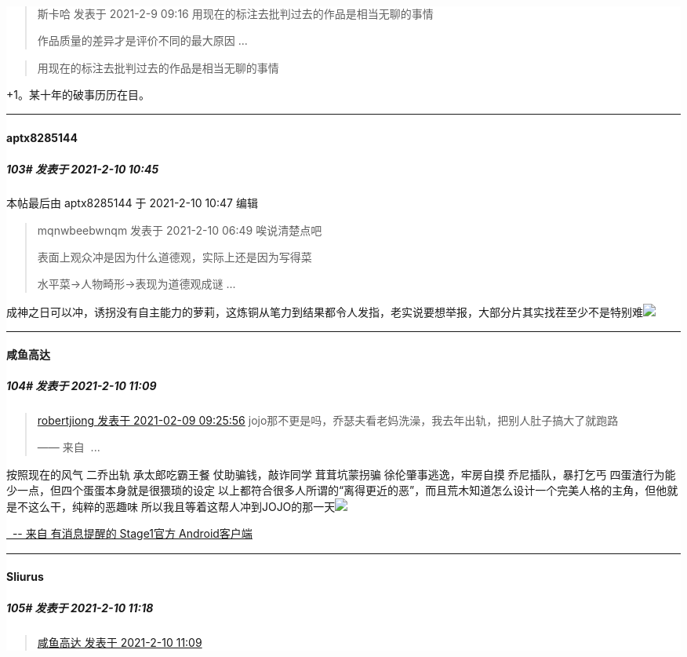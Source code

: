 <blockquote>斯卡哈 发表于 2021-2-9 09:16
用现在的标注去批判过去的作品是相当无聊的事情


作品质量的差异才是评价不同的最大原因 ...</blockquote><blockquote>用现在的标注去批判过去的作品是相当无聊的事情</blockquote>
+1。某十年的破事历历在目。


-----

####  aptx8285144  
##### 103#       发表于 2021-2-10 10:45


 本帖最后由 aptx8285144 于 2021-2-10 10:47 编辑 
<blockquote>mqnwbeebwnqm 发表于 2021-2-10 06:49
唉说清楚点吧

表面上观众冲是因为什么道德观，实际上还是因为写得菜

水平菜→人物畸形→表现为道德观成谜 ...</blockquote>
成神之日可以冲，诱拐没有自主能力的萝莉，这炼铜从笔力到结果都令人发指，老实说要想举报，大部分片其实找茬至少不是特别难<img src="https://static.saraba1st.com/image/smiley/face2017/064.png" referrerpolicy="no-referrer">


-----

####  咸鱼高达  
##### 104#       发表于 2021-2-10 11:09


<blockquote><a href="httphttps://bbs.saraba1st.com/2b/forum.php?mod=redirect&amp;goto=findpost&amp;pid=50285035&amp;ptid=1987066" target="_blank">robertjiong 发表于 2021-02-09 09:25:56</a>
jojo那不更是吗，乔瑟夫看老妈洗澡，我去年出轨，把别人肚子搞大了就跑路

—— 来自  ...</blockquote>按照现在的风气
二乔出轨
承太郎吃霸王餐
仗助骗钱，敲诈同学
茸茸坑蒙拐骗
徐伦肇事逃逸，牢房自摸
乔尼插队，暴打乞丐
四蛋渣行为能少一点，但四个蛋蛋本身就是很猥琐的设定
以上都符合很多人所谓的“离得更近的恶”，而且荒木知道怎么设计一个完美人格的主角，但他就是不这么干，纯粹的恶趣味
所以我且等着这帮人冲到JOJO的那一天<img src="https://static.saraba1st.com/image/smiley/face2017/033.png" referrerpolicy="no-referrer">

[  -- 来自 有消息提醒的 Stage1官方 Android客户端](https://www.coolapk.com/apk/140634)


-----

####  Sliurus  
##### 105#       发表于 2021-2-10 11:18


<blockquote><a href="httphttps://bbs.saraba1st.com/2b/forum.php?mod=redirect&amp;goto=findpost&amp;pid=50293148&amp;ptid=1987066" target="_blank">咸鱼高达 发表于 2021-2-10 11:09</a>
